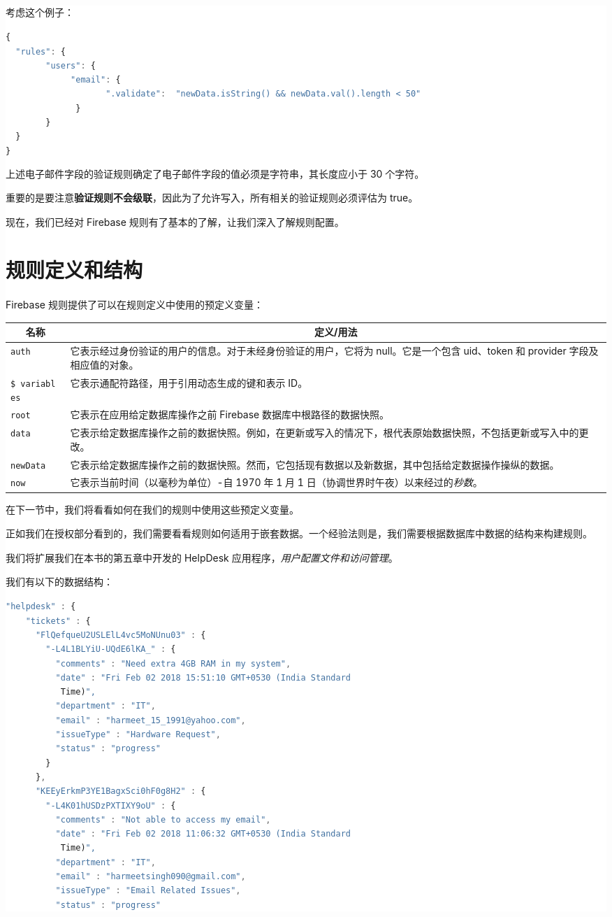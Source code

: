 考虑这个例子：

```jsx
{
  "rules": {
        "users": { 
             "email": {
                    ".validate":  "newData.isString() && newData.val().length < 50"
              }
        }
  }
}
```

上述电子邮件字段的验证规则确定了电子邮件字段的值必须是字符串，其长度应小于 30 个字符。

重要的是要注意**验证规则不会级联**，因此为了允许写入，所有相关的验证规则必须评估为 true。

现在，我们已经对 Firebase 规则有了基本的了解，让我们深入了解规则配置。

# 规则定义和结构

Firebase 规则提供了可以在规则定义中使用的预定义变量：

| 名称 | 定义/用法 |
| --- | --- |
| `auth` | 它表示经过身份验证的用户的信息。对于未经身份验证的用户，它将为 null。它是一个包含 uid、token 和 provider 字段及相应值的对象。 |
| `$ variables` | 它表示通配符路径，用于引用动态生成的键和表示 ID。 |
| `root` | 它表示在应用给定数据库操作之前 Firebase 数据库中根路径的数据快照。 |
| `data` | 它表示给定数据库操作之前的数据快照。例如，在更新或写入的情况下，根代表原始数据快照，不包括更新或写入中的更改。 |
| `newData` | 它表示给定数据库操作之前的数据快照。然而，它包括现有数据以及新数据，其中包括给定数据操作操纵的数据。 |
| `now` | 它表示当前时间（以毫秒为单位）-自 1970 年 1 月 1 日（协调世界时午夜）以来经过的*秒数*。 |

在下一节中，我们将看看如何在我们的规则中使用这些预定义变量。

正如我们在授权部分看到的，我们需要看看规则如何适用于嵌套数据。一个经验法则是，我们需要根据数据库中数据的结构来构建规则。

我们将扩展我们在本书的第五章中开发的 HelpDesk 应用程序，*用户配置文件和访问管理*。

我们有以下的数据结构：

```jsx
"helpdesk" : {
    "tickets" : {
      "FlQefqueU2USLElL4vc5MoNUnu03" : {
        "-L4L1BLYiU-UQdE6lKA_" : {
          "comments" : "Need extra 4GB RAM in my system",
          "date" : "Fri Feb 02 2018 15:51:10 GMT+0530 (India Standard 
           Time)",
          "department" : "IT",
          "email" : "harmeet_15_1991@yahoo.com",
          "issueType" : "Hardware Request",
          "status" : "progress"
        }
      },
      "KEEyErkmP3YE1BagxSci0hF0g8H2" : {
        "-L4K01hUSDzPXTIXY9oU" : {
          "comments" : "Not able to access my email",
          "date" : "Fri Feb 02 2018 11:06:32 GMT+0530 (India Standard 
           Time)",
          "department" : "IT",
          "email" : "harmeetsingh090@gmail.com",
          "issueType" : "Email Related Issues",
          "status" : "progress"
```